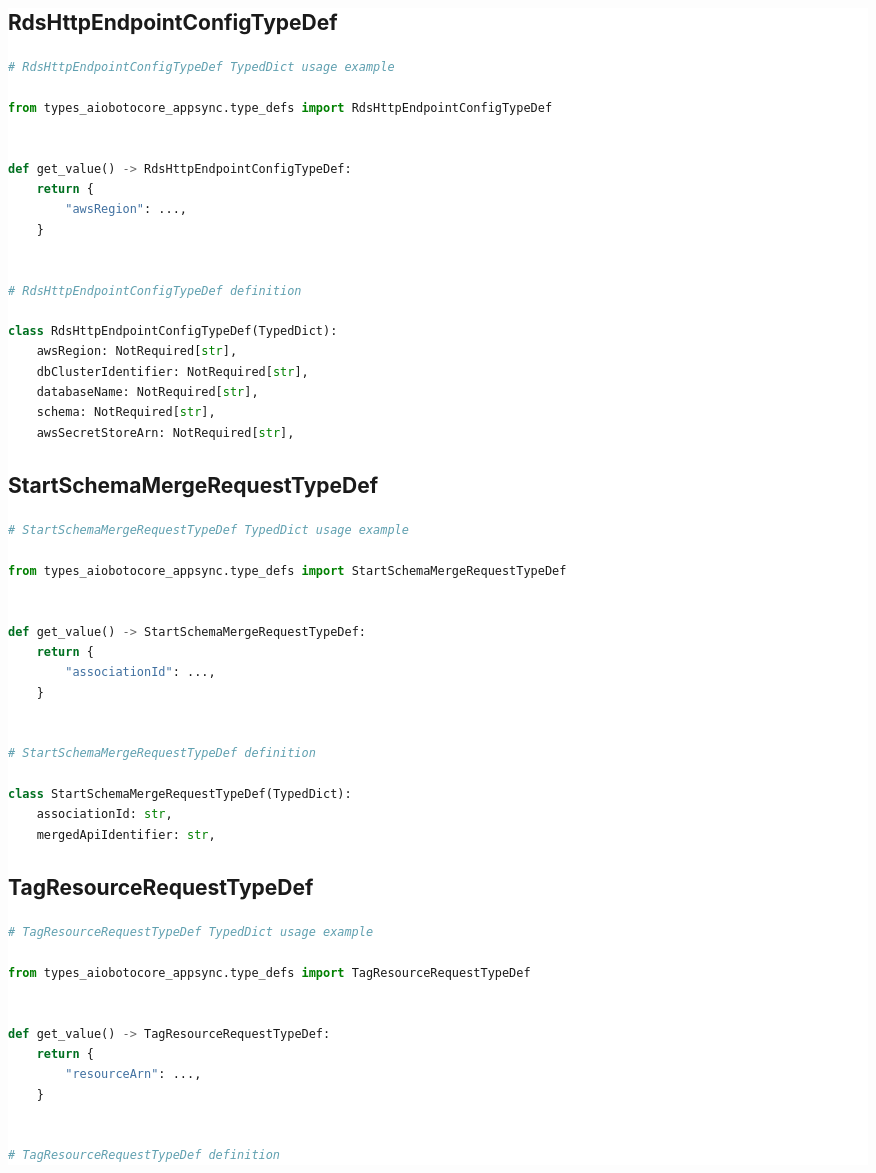 

## RdsHttpEndpointConfigTypeDef

```python
# RdsHttpEndpointConfigTypeDef TypedDict usage example

from types_aiobotocore_appsync.type_defs import RdsHttpEndpointConfigTypeDef


def get_value() -> RdsHttpEndpointConfigTypeDef:
    return {
        "awsRegion": ...,
    }


# RdsHttpEndpointConfigTypeDef definition

class RdsHttpEndpointConfigTypeDef(TypedDict):
    awsRegion: NotRequired[str],
    dbClusterIdentifier: NotRequired[str],
    databaseName: NotRequired[str],
    schema: NotRequired[str],
    awsSecretStoreArn: NotRequired[str],
```


## StartSchemaMergeRequestTypeDef

```python
# StartSchemaMergeRequestTypeDef TypedDict usage example

from types_aiobotocore_appsync.type_defs import StartSchemaMergeRequestTypeDef


def get_value() -> StartSchemaMergeRequestTypeDef:
    return {
        "associationId": ...,
    }


# StartSchemaMergeRequestTypeDef definition

class StartSchemaMergeRequestTypeDef(TypedDict):
    associationId: str,
    mergedApiIdentifier: str,
```


## TagResourceRequestTypeDef

```python
# TagResourceRequestTypeDef TypedDict usage example

from types_aiobotocore_appsync.type_defs import TagResourceRequestTypeDef


def get_value() -> TagResourceRequestTypeDef:
    return {
        "resourceArn": ...,
    }


# TagResourceRequestTypeDef definition

```